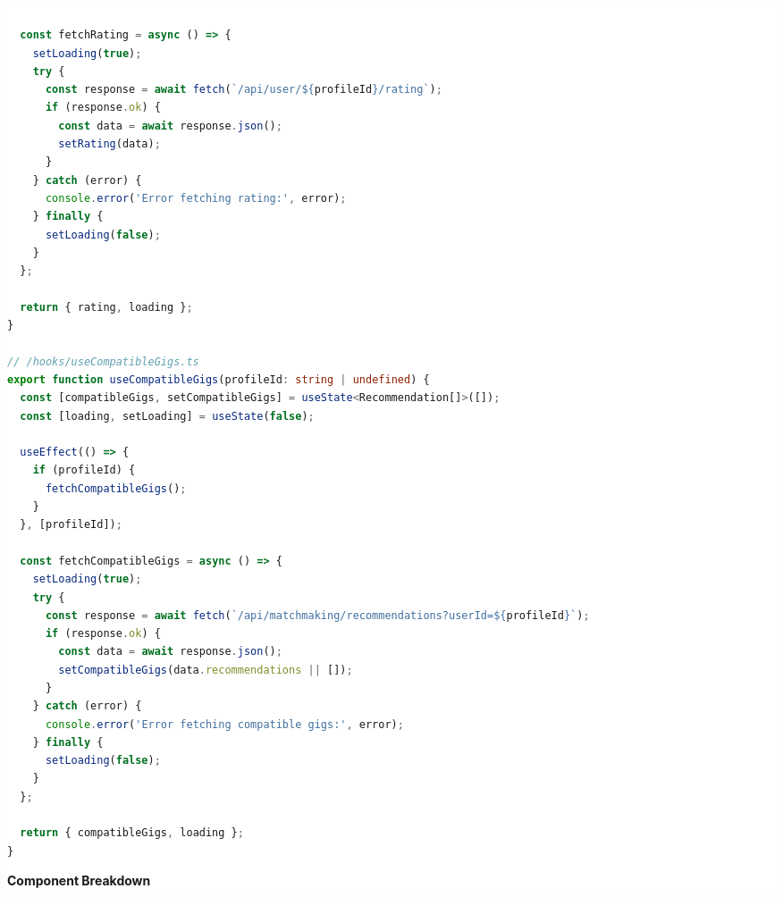 ```typescript

  const fetchRating = async () => {
    setLoading(true);
    try {
      const response = await fetch(`/api/user/${profileId}/rating`);
      if (response.ok) {
        const data = await response.json();
        setRating(data);
      }
    } catch (error) {
      console.error('Error fetching rating:', error);
    } finally {
      setLoading(false);
    }
  };

  return { rating, loading };
}

// /hooks/useCompatibleGigs.ts
export function useCompatibleGigs(profileId: string | undefined) {
  const [compatibleGigs, setCompatibleGigs] = useState<Recommendation[]>([]);
  const [loading, setLoading] = useState(false);

  useEffect(() => {
    if (profileId) {
      fetchCompatibleGigs();
    }
  }, [profileId]);

  const fetchCompatibleGigs = async () => {
    setLoading(true);
    try {
      const response = await fetch(`/api/matchmaking/recommendations?userId=${profileId}`);
      if (response.ok) {
        const data = await response.json();
        setCompatibleGigs(data.recommendations || []);
      }
    } catch (error) {
      console.error('Error fetching compatible gigs:', error);
    } finally {
      setLoading(false);
    }
  };

  return { compatibleGigs, loading };
}
```

**Component Breakdown**
